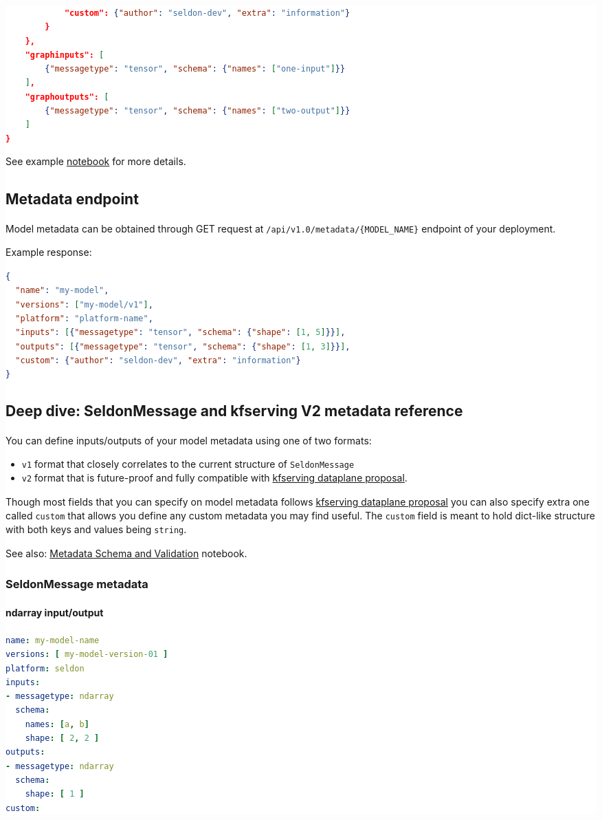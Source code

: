 ```json
            "custom": {"author": "seldon-dev", "extra": "information"}
        }
    },
    "graphinputs": [
        {"messagetype": "tensor", "schema": {"names": ["one-input"]}}
    ],
    "graphoutputs": [
        {"messagetype": "tensor", "schema": {"names": ["two-output"]}}
    ]
}
```

See example [notebook](../../examples/graph-metadata.html) for more details.


## Metadata endpoint

Model metadata can be obtained through GET request at `/api/v1.0/metadata/{MODEL_NAME}` endpoint of your deployment.

Example response:
```json
{
  "name": "my-model",
  "versions": ["my-model/v1"],
  "platform": "platform-name",
  "inputs": [{"messagetype": "tensor", "schema": {"shape": [1, 5]}}],
  "outputs": [{"messagetype": "tensor", "schema": {"shape": [1, 3]}}],
  "custom": {"author": "seldon-dev", "extra": "information"}
}
```


## Deep dive: SeldonMessage and kfserving V2 metadata reference

You can define inputs/outputs of your model metadata using one of two formats:
- `v1` format that closely correlates to the current structure of `SeldonMessage`
- `v2` format that is future-proof and fully compatible with [kfserving dataplane proposal](https://github.com/kubeflow/kfserving/blob/master/docs/predict-api/v2/required_api.md#model-metadata).

Though most fields that you can specify on model metadata follows [kfserving dataplane proposal](https://github.com/kubeflow/kfserving/blob/master/docs/predict-api/v2/required_api.md#model-metadata) you can also specify extra one called `custom` that allows you define any custom metadata you may find useful. The `custom` field is meant to hold dict-like structure with both keys and values being `string`.

See also: [Metadata Schema and Validation](../../examples/metadata_schema.html) notebook.

### SeldonMessage metadata

#### ndarray input/output
```YAML
name: my-model-name
versions: [ my-model-version-01 ]
platform: seldon
inputs:
- messagetype: ndarray
  schema:
    names: [a, b]
    shape: [ 2, 2 ]
outputs:
- messagetype: ndarray
  schema:
    shape: [ 1 ]
custom:
```